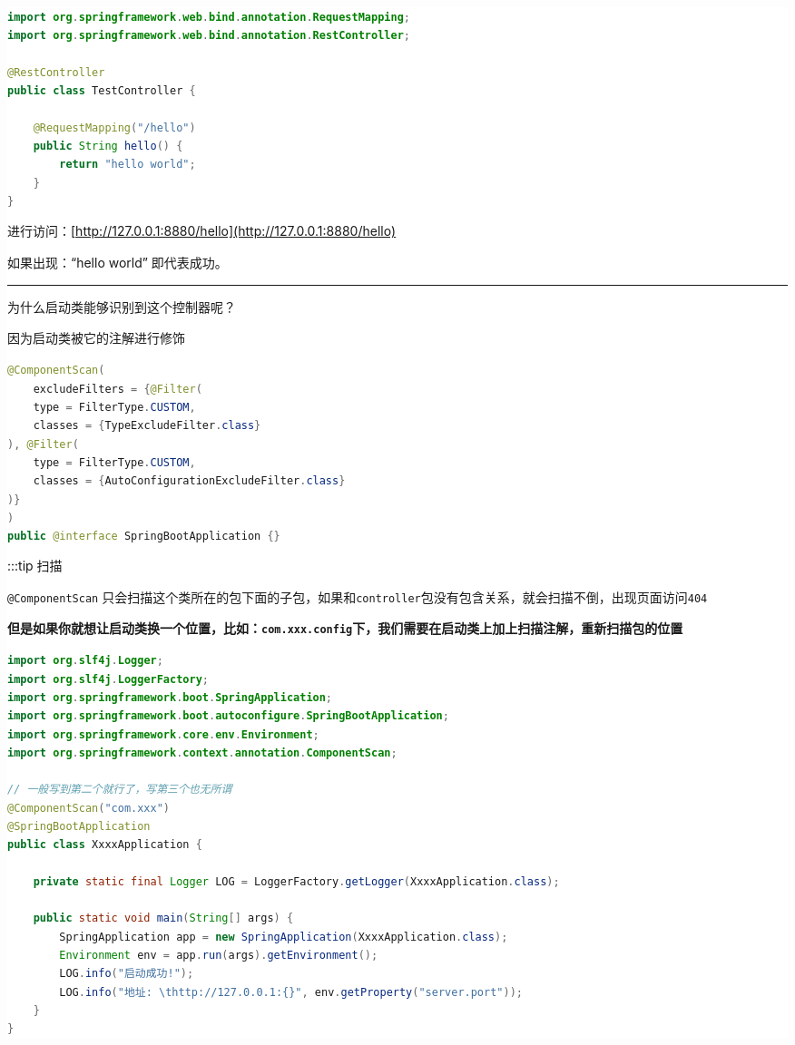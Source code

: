 ```java
import org.springframework.web.bind.annotation.RequestMapping;
import org.springframework.web.bind.annotation.RestController;

@RestController
public class TestController {

    @RequestMapping("/hello")
    public String hello() {
        return "hello world";
    }
}

```

进行访问：[http://127.0.0.1:8880/hello](http://127.0.0.1:8880/hello)

如果出现：“hello world” 即代表成功。

---

为什么启动类能够识别到这个控制器呢？

因为启动类被它的注解进行修饰

```java
@ComponentScan(
    excludeFilters = {@Filter(
    type = FilterType.CUSTOM,
    classes = {TypeExcludeFilter.class}
), @Filter(
    type = FilterType.CUSTOM,
    classes = {AutoConfigurationExcludeFilter.class}
)}
)
public @interface SpringBootApplication {}
```

:::tip 扫描

`@ComponentScan` 只会扫描这个类所在的包下面的子包，如果和`controller`包没有包含关系，就会扫描不倒，出现页面访问`404`

**但是如果你就想让启动类换一个位置，比如：`com.xxx.config`下，我们需要在启动类上加上扫描注解，重新扫描包的位置**

```java
import org.slf4j.Logger;
import org.slf4j.LoggerFactory;
import org.springframework.boot.SpringApplication;
import org.springframework.boot.autoconfigure.SpringBootApplication;
import org.springframework.core.env.Environment;
import org.springframework.context.annotation.ComponentScan;

// 一般写到第二个就行了，写第三个也无所谓
@ComponentScan("com.xxx")
@SpringBootApplication
public class XxxxApplication {

    private static final Logger LOG = LoggerFactory.getLogger(XxxxApplication.class);

    public static void main(String[] args) {
        SpringApplication app = new SpringApplication(XxxxApplication.class);
        Environment env = app.run(args).getEnvironment();
        LOG.info("启动成功!");
        LOG.info("地址: \thttp://127.0.0.1:{}", env.getProperty("server.port"));
    }
}
```
